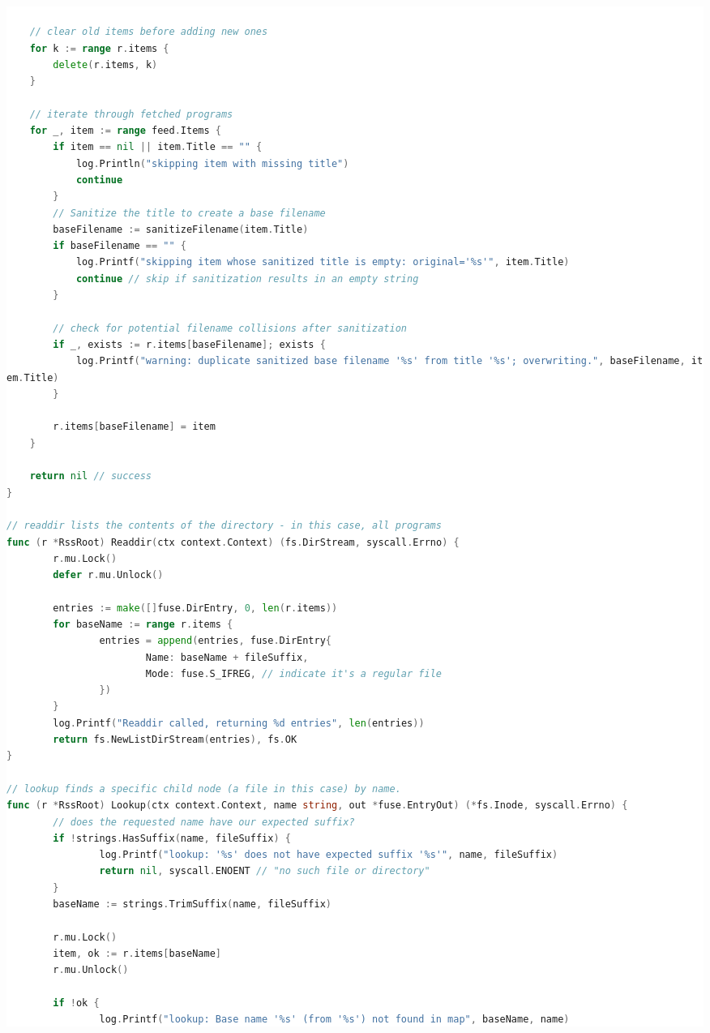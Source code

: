 ```go

    // clear old items before adding new ones
    for k := range r.items {
        delete(r.items, k)
    }

    // iterate through fetched programs
    for _, item := range feed.Items {
        if item == nil || item.Title == "" {
            log.Println("skipping item with missing title")
            continue
        }
        // Sanitize the title to create a base filename
        baseFilename := sanitizeFilename(item.Title)
        if baseFilename == "" {
            log.Printf("skipping item whose sanitized title is empty: original='%s'", item.Title)
            continue // skip if sanitization results in an empty string
        }

        // check for potential filename collisions after sanitization
        if _, exists := r.items[baseFilename]; exists {
            log.Printf("warning: duplicate sanitized base filename '%s' from title '%s'; overwriting.", baseFilename, item.Title)
        }

        r.items[baseFilename] = item
    }

    return nil // success
}

// readdir lists the contents of the directory - in this case, all programs
func (r *RssRoot) Readdir(ctx context.Context) (fs.DirStream, syscall.Errno) {
        r.mu.Lock()
        defer r.mu.Unlock()

        entries := make([]fuse.DirEntry, 0, len(r.items))
        for baseName := range r.items {
                entries = append(entries, fuse.DirEntry{
                        Name: baseName + fileSuffix,
                        Mode: fuse.S_IFREG, // indicate it's a regular file
                })
        }
        log.Printf("Readdir called, returning %d entries", len(entries))
        return fs.NewListDirStream(entries), fs.OK
}

// lookup finds a specific child node (a file in this case) by name.
func (r *RssRoot) Lookup(ctx context.Context, name string, out *fuse.EntryOut) (*fs.Inode, syscall.Errno) {
        // does the requested name have our expected suffix?
        if !strings.HasSuffix(name, fileSuffix) {
                log.Printf("lookup: '%s' does not have expected suffix '%s'", name, fileSuffix)
                return nil, syscall.ENOENT // "no such file or directory"
        }
        baseName := strings.TrimSuffix(name, fileSuffix)

        r.mu.Lock()
        item, ok := r.items[baseName]
        r.mu.Unlock()

        if !ok {
                log.Printf("lookup: Base name '%s' (from '%s') not found in map", baseName, name)
```